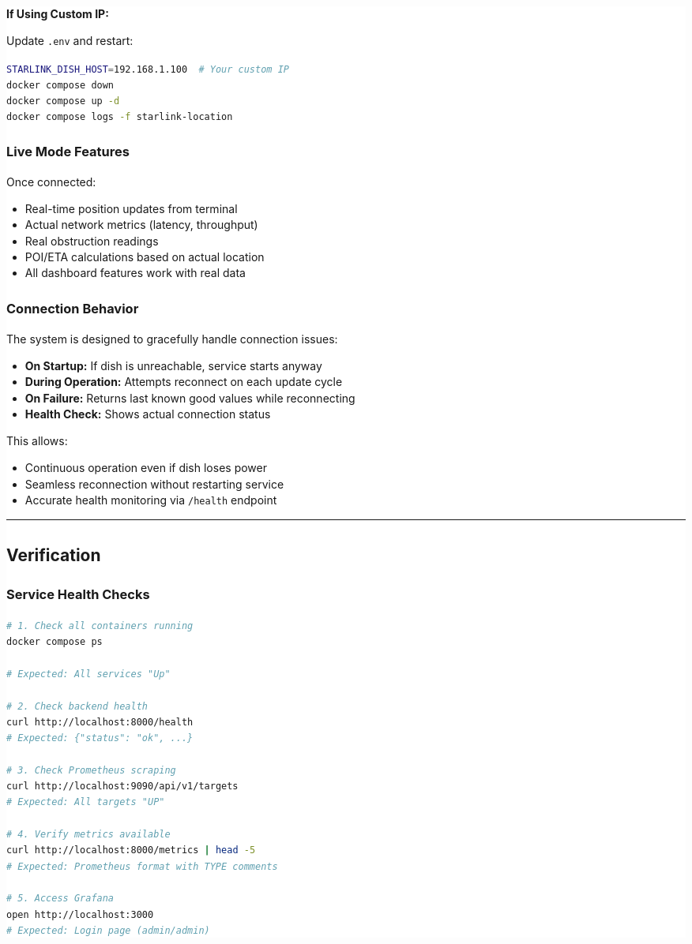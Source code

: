 **If Using Custom IP:**

Update `.env` and restart:
```bash
STARLINK_DISH_HOST=192.168.1.100  # Your custom IP
docker compose down
docker compose up -d
docker compose logs -f starlink-location
```

### Live Mode Features

Once connected:
- Real-time position updates from terminal
- Actual network metrics (latency, throughput)
- Real obstruction readings
- POI/ETA calculations based on actual location
- All dashboard features work with real data

### Connection Behavior

The system is designed to gracefully handle connection issues:

- **On Startup:** If dish is unreachable, service starts anyway
- **During Operation:** Attempts reconnect on each update cycle
- **On Failure:** Returns last known good values while reconnecting
- **Health Check:** Shows actual connection status

This allows:
- Continuous operation even if dish loses power
- Seamless reconnection without restarting service
- Accurate health monitoring via `/health` endpoint

---

## Verification

### Service Health Checks

```bash
# 1. Check all containers running
docker compose ps

# Expected: All services "Up"

# 2. Check backend health
curl http://localhost:8000/health
# Expected: {"status": "ok", ...}

# 3. Check Prometheus scraping
curl http://localhost:9090/api/v1/targets
# Expected: All targets "UP"

# 4. Verify metrics available
curl http://localhost:8000/metrics | head -5
# Expected: Prometheus format with TYPE comments

# 5. Access Grafana
open http://localhost:3000
# Expected: Login page (admin/admin)
```

